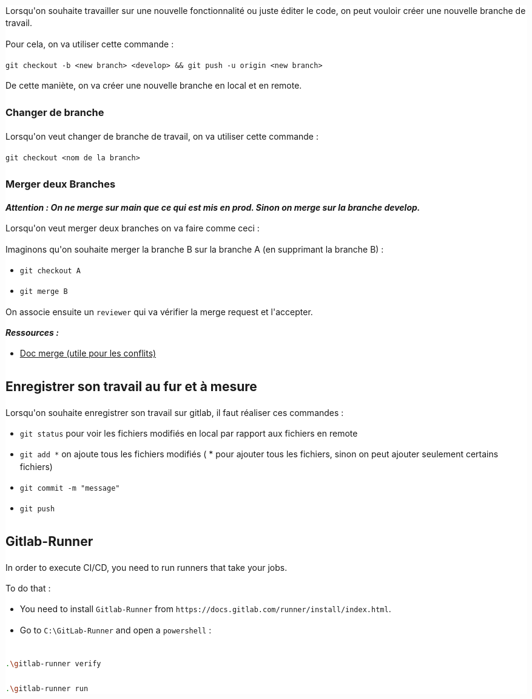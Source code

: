 Lorsqu'on souhaite travailler sur une nouvelle fonctionnalité ou juste éditer le code, on peut vouloir créer une nouvelle branche de travail.

Pour cela, on va utiliser cette commande :

`git checkout -b <new branch> <develop> && git push -u origin <new branch>`

De cette maniète, on va créer une nouvelle branche en local et en remote.

### Changer de branche

Lorsqu'on veut changer de branche de travail, on va utiliser cette commande :

`git checkout <nom de la branch>`

### Merger deux Branches

**_Attention : On ne merge sur main que ce qui est mis en prod. Sinon on merge sur la branche develop._**

Lorsqu'on veut merger deux branches on va faire comme ceci :

Imaginons qu'on souhaite merger la branche B sur la branche A (en supprimant la branche B) :

- `git checkout A`

- `git merge B`

On associe ensuite un `reviewer` qui va vérifier la merge request et l'accepter.

**_Ressources :_**

- [Doc merge (utile pour les conflits)](https://www.atlassian.com/fr/git/tutorials/using-branches/git-merge)

## Enregistrer son travail au fur et à mesure

Lorsqu'on souhaite enregistrer son travail sur gitlab, il faut réaliser ces commandes :

- `git status` pour voir les fichiers modifiés en local par rapport aux fichiers en remote

- `git add *` on ajoute tous les fichiers modifiés ( \* pour ajouter tous les fichiers, sinon on peut ajouter seulement certains fichiers)

- `git commit -m "message"`

- `git push`

## Gitlab-Runner

In order to execute CI/CD, you need to run runners that take your jobs.

To do that :

- You need to install `Gitlab-Runner` from `https://docs.gitlab.com/runner/install/index.html`.

- Go to `C:\GitLab-Runner` and open a `powershell` :

```BASH

.\gitlab-runner verify

.\gitlab-runner run

```
